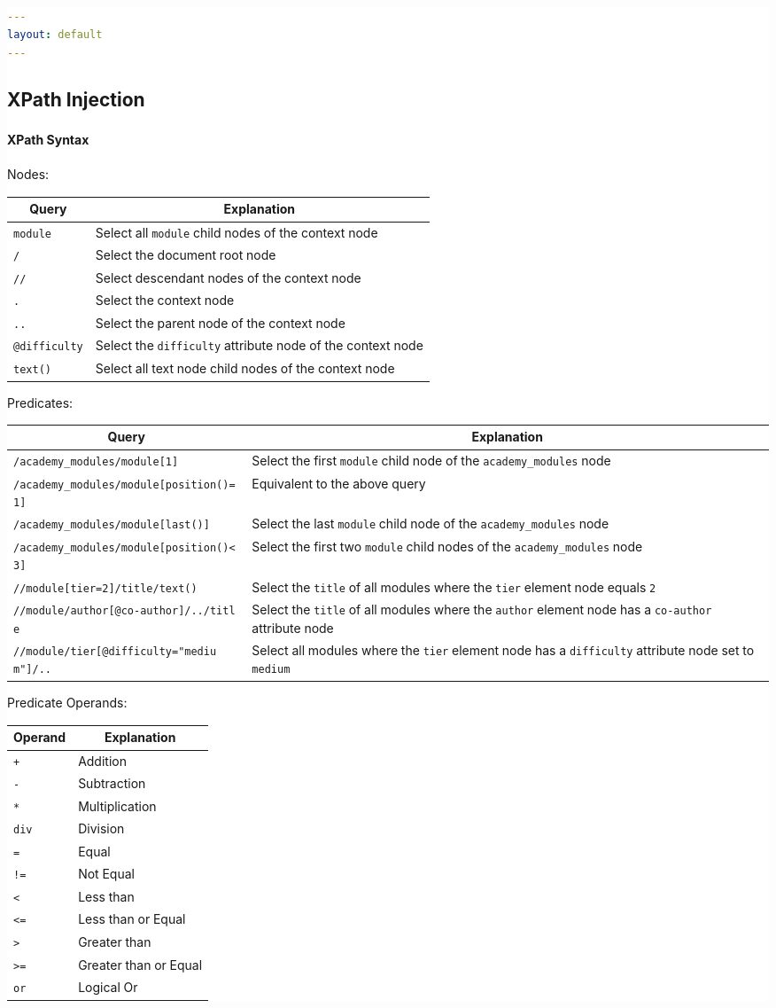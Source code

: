 ```yaml
---
layout: default
---
```

## XPath Injection

#### XPath Syntax

Nodes:

|Query|Explanation|
|---|---|
|`module`|Select all `module` child nodes of the context node|
|`/`|Select the document root node|
|`//`|Select descendant nodes of the context node|
|`.`|Select the context node|
|`..`|Select the parent node of the context node|
|`@difficulty`|Select the `difficulty` attribute node of the context node|
|`text()`|Select all text node child nodes of the context node|

Predicates:

|Query|Explanation|
|---|---|
|`/academy_modules/module[1]`|Select the first `module` child node of the `academy_modules` node|
|`/academy_modules/module[position()=1]`|Equivalent to the above query|
|`/academy_modules/module[last()]`|Select the last `module` child node of the `academy_modules` node|
|`/academy_modules/module[position()<3]`|Select the first two `module` child nodes of the `academy_modules` node|
|`//module[tier=2]/title/text()`|Select the `title` of all modules where the `tier` element node equals `2`|
|`//module/author[@co-author]/../title`|Select the `title` of all modules where the `author` element node has a `co-author` attribute node|
|`//module/tier[@difficulty="medium"]/..`|Select all modules where the `tier` element node has a `difficulty` attribute node set to `medium`|

Predicate Operands:

|Operand|Explanation|
|---|---|
|`+`|Addition|
|`-`|Subtraction|
|`*`|Multiplication|
|`div`|Division|
|`=`|Equal|
|`!=`|Not Equal|
|`<`|Less than|
|`<=`|Less than or Equal|
|`>`|Greater than|
|`>=`|Greater than or Equal|
|`or`|Logical Or|